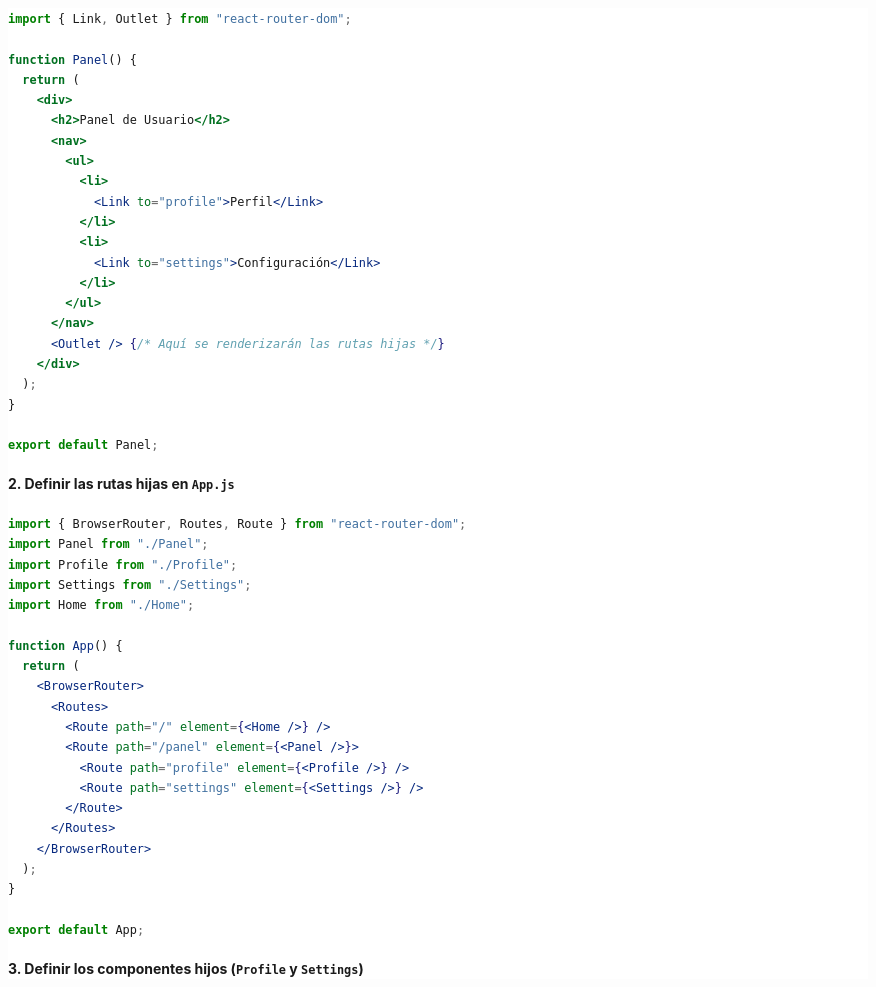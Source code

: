 ```jsx
import { Link, Outlet } from "react-router-dom";

function Panel() {
  return (
    <div>
      <h2>Panel de Usuario</h2>
      <nav>
        <ul>
          <li>
            <Link to="profile">Perfil</Link>
          </li>
          <li>
            <Link to="settings">Configuración</Link>
          </li>
        </ul>
      </nav>
      <Outlet /> {/* Aquí se renderizarán las rutas hijas */}
    </div>
  );
}

export default Panel;
```

#### 2. **Definir las rutas hijas en `App.js`**

```jsx
import { BrowserRouter, Routes, Route } from "react-router-dom";
import Panel from "./Panel";
import Profile from "./Profile";
import Settings from "./Settings";
import Home from "./Home";

function App() {
  return (
    <BrowserRouter>
      <Routes>
        <Route path="/" element={<Home />} />
        <Route path="/panel" element={<Panel />}>
          <Route path="profile" element={<Profile />} />
          <Route path="settings" element={<Settings />} />
        </Route>
      </Routes>
    </BrowserRouter>
  );
}

export default App;
```

#### 3. **Definir los componentes hijos (`Profile` y `Settings`)**
